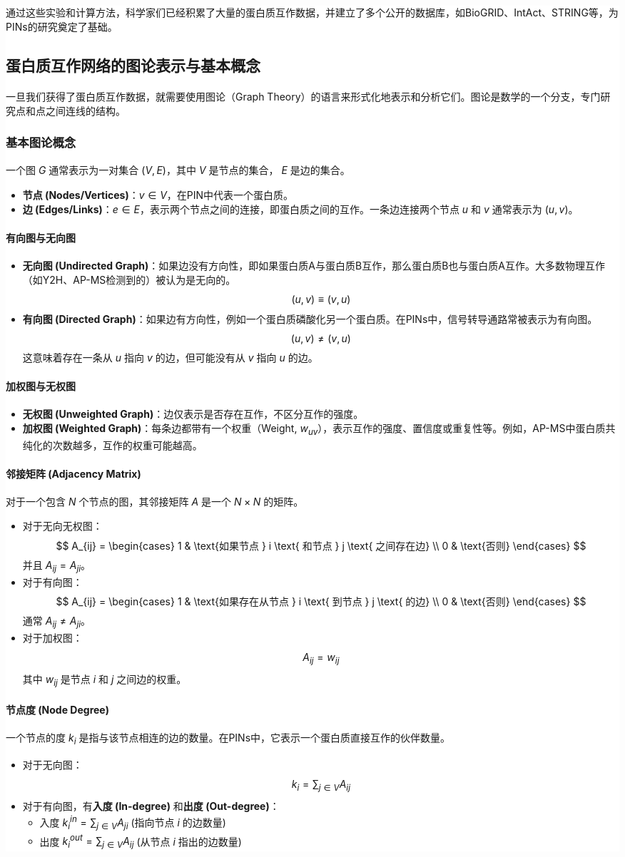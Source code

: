 通过这些实验和计算方法，科学家们已经积累了大量的蛋白质互作数据，并建立了多个公开的数据库，如BioGRID、IntAct、STRING等，为PINs的研究奠定了基础。

## 蛋白质互作网络的图论表示与基本概念

一旦我们获得了蛋白质互作数据，就需要使用图论（Graph Theory）的语言来形式化地表示和分析它们。图论是数学的一个分支，专门研究点和点之间连线的结构。

### 基本图论概念

一个图 $G$ 通常表示为一对集合 $(V, E)$，其中 $V$ 是节点的集合， $E$ 是边的集合。
*   **节点 (Nodes/Vertices)**：$v \in V$，在PIN中代表一个蛋白质。
*   **边 (Edges/Links)**：$e \in E$，表示两个节点之间的连接，即蛋白质之间的互作。一条边连接两个节点 $u$ 和 $v$ 通常表示为 $(u, v)$。

#### 有向图与无向图
*   **无向图 (Undirected Graph)**：如果边没有方向性，即如果蛋白质A与蛋白质B互作，那么蛋白质B也与蛋白质A互作。大多数物理互作（如Y2H、AP-MS检测到的）被认为是无向的。
    $$
    (u, v) \equiv (v, u)
    $$
*   **有向图 (Directed Graph)**：如果边有方向性，例如一个蛋白质磷酸化另一个蛋白质。在PINs中，信号转导通路常被表示为有向图。
    $$
    (u, v) \neq (v, u)
    $$
    这意味着存在一条从 $u$ 指向 $v$ 的边，但可能没有从 $v$ 指向 $u$ 的边。

#### 加权图与无权图
*   **无权图 (Unweighted Graph)**：边仅表示是否存在互作，不区分互作的强度。
*   **加权图 (Weighted Graph)**：每条边都带有一个权重（Weight, $w_{uv}$），表示互作的强度、置信度或重复性等。例如，AP-MS中蛋白质共纯化的次数越多，互作的权重可能越高。

#### 邻接矩阵 (Adjacency Matrix)
对于一个包含 $N$ 个节点的图，其邻接矩阵 $A$ 是一个 $N \times N$ 的矩阵。
*   对于无向无权图：
    $$
    A_{ij} = \begin{cases} 1 & \text{如果节点 } i \text{ 和节点 } j \text{ 之间存在边} \\ 0 & \text{否则} \end{cases}
    $$
    并且 $A_{ij} = A_{ji}$。
*   对于有向图：
    $$
    A_{ij} = \begin{cases} 1 & \text{如果存在从节点 } i \text{ 到节点 } j \text{ 的边} \\ 0 & \text{否则} \end{cases}
    $$
    通常 $A_{ij} \neq A_{ji}$。
*   对于加权图：
    $$
    A_{ij} = w_{ij}
    $$
    其中 $w_{ij}$ 是节点 $i$ 和 $j$ 之间边的权重。

#### 节点度 (Node Degree)
一个节点的度 $k_i$ 是指与该节点相连的边的数量。在PINs中，它表示一个蛋白质直接互作的伙伴数量。
*   对于无向图：
    $$
    k_i = \sum_{j \in V} A_{ij}
    $$
*   对于有向图，有**入度 (In-degree)** 和**出度 (Out-degree)**：
    *   入度 $k_i^{in} = \sum_{j \in V} A_{ji}$ (指向节点 $i$ 的边数量)
    *   出度 $k_i^{out} = \sum_{j \in V} A_{ij}$ (从节点 $i$ 指出的边数量)
